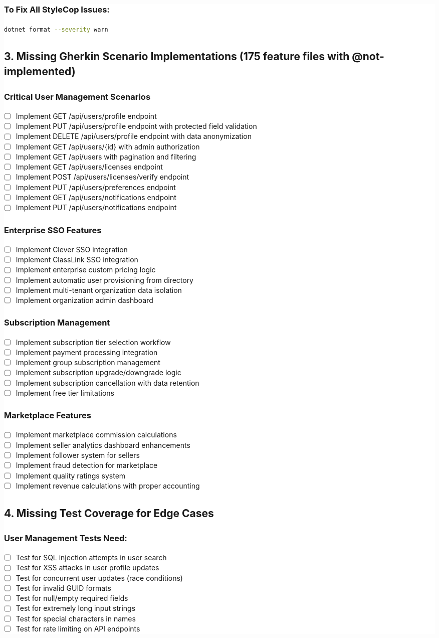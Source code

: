 ### To Fix All StyleCop Issues:
```bash
dotnet format --severity warn
```

## 3. Missing Gherkin Scenario Implementations (175 feature files with @not-implemented)

### Critical User Management Scenarios
- [ ] Implement GET /api/users/profile endpoint
- [ ] Implement PUT /api/users/profile endpoint with protected field validation
- [ ] Implement DELETE /api/users/profile endpoint with data anonymization
- [ ] Implement GET /api/users/{id} with admin authorization
- [ ] Implement GET /api/users with pagination and filtering
- [ ] Implement GET /api/users/licenses endpoint
- [ ] Implement POST /api/users/licenses/verify endpoint
- [ ] Implement PUT /api/users/preferences endpoint
- [ ] Implement GET /api/users/notifications endpoint
- [ ] Implement PUT /api/users/notifications endpoint

### Enterprise SSO Features
- [ ] Implement Clever SSO integration
- [ ] Implement ClassLink SSO integration
- [ ] Implement enterprise custom pricing logic
- [ ] Implement automatic user provisioning from directory
- [ ] Implement multi-tenant organization data isolation
- [ ] Implement organization admin dashboard

### Subscription Management
- [ ] Implement subscription tier selection workflow
- [ ] Implement payment processing integration
- [ ] Implement group subscription management
- [ ] Implement subscription upgrade/downgrade logic
- [ ] Implement subscription cancellation with data retention
- [ ] Implement free tier limitations

### Marketplace Features
- [ ] Implement marketplace commission calculations
- [ ] Implement seller analytics dashboard enhancements
- [ ] Implement follower system for sellers
- [ ] Implement fraud detection for marketplace
- [ ] Implement quality ratings system
- [ ] Implement revenue calculations with proper accounting

## 4. Missing Test Coverage for Edge Cases

### User Management Tests Need:
- [ ] Test for SQL injection attempts in user search
- [ ] Test for XSS attacks in user profile updates
- [ ] Test for concurrent user updates (race conditions)
- [ ] Test for invalid GUID formats
- [ ] Test for null/empty required fields
- [ ] Test for extremely long input strings
- [ ] Test for special characters in names
- [ ] Test for rate limiting on API endpoints
